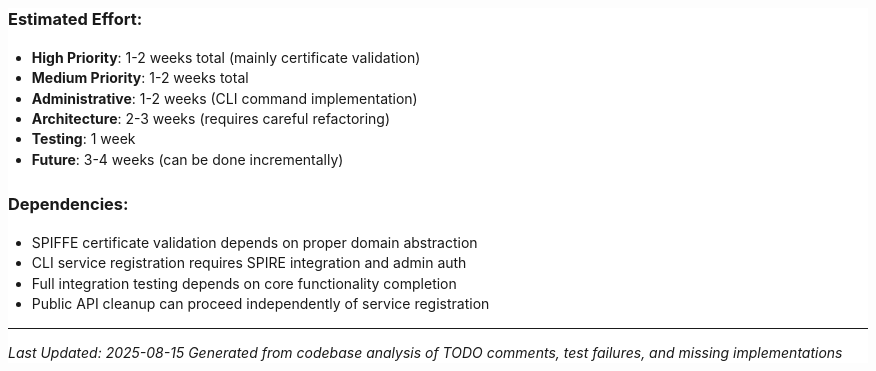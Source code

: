### Estimated Effort:
- **High Priority**: 1-2 weeks total (mainly certificate validation)
- **Medium Priority**: 1-2 weeks total  
- **Administrative**: 1-2 weeks (CLI command implementation)
- **Architecture**: 2-3 weeks (requires careful refactoring)
- **Testing**: 1 week
- **Future**: 3-4 weeks (can be done incrementally)

### Dependencies:
- SPIFFE certificate validation depends on proper domain abstraction
- CLI service registration requires SPIRE integration and admin auth
- Full integration testing depends on core functionality completion
- Public API cleanup can proceed independently of service registration

---
*Last Updated: 2025-08-15*
*Generated from codebase analysis of TODO comments, test failures, and missing implementations*